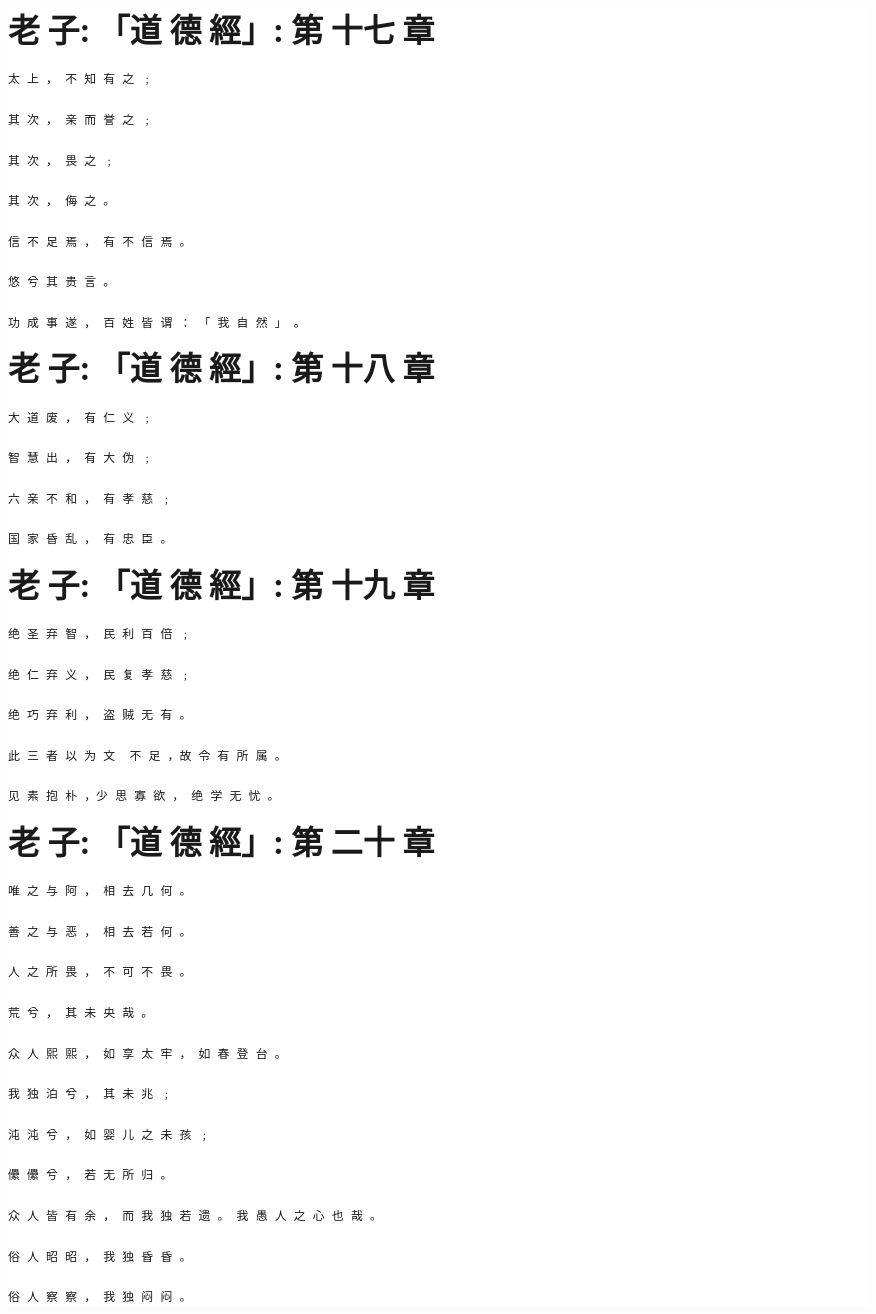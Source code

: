 
<font size=6>**老 子: 「道 德 經」: 第 十七 章**</font>
```
太 上 ， 不 知 有 之 ﹔

其 次 ， 亲 而 誉 之 ﹔

其 次 ， 畏 之 ﹔

其 次 ， 侮 之 。

信 不 足 焉 ， 有 不 信 焉 。

悠 兮 其 贵 言 。

功 成 事 遂 ， 百 姓 皆 谓 ： 「 我 自 然 」 。
```

 
<font size=6>**老 子: 「道 德 經」: 第 十八 章**</font>
```
大 道 废 ， 有 仁 义 ﹔

智 慧 出 ， 有 大 伪 ﹔

六 亲 不 和 ， 有 孝 慈 ﹔

国 家 昏 乱 ， 有 忠 臣 。
```

 
<font size=6>**老 子: 「道 德 經」: 第 十九 章**</font>
```
绝 圣 弃 智 ， 民 利 百 倍 ﹔

绝 仁 弃 义 ， 民 复 孝 慈 ﹔

绝 巧 弃 利 ， 盗 贼 无 有 。

此 三 者 以 为 文  不 足 ，故 令 有 所 属 。 

见 素 抱 朴 ，少 思 寡 欲 ， 绝 学 无 忧 。
```
 
<font size=6>**老 子: 「道 德 經」: 第 二十 章**</font>
```
唯 之 与 阿 ， 相 去 几 何 。

善 之 与 恶 ， 相 去 若 何 。

人 之 所 畏 ， 不 可 不 畏 。

荒 兮 ， 其 未 央 哉 。

众 人 熙 熙 ， 如 享 太 牢 ， 如 春 登 台 。

我 独 泊 兮 ， 其 未 兆 ﹔

沌 沌 兮 ， 如 婴 儿 之 未 孩 ﹔

儽 儽 兮 ， 若 无 所 归 。

众 人 皆 有 余 ， 而 我 独 若 遗 。 我 愚 人 之 心 也 哉 。

俗 人 昭 昭 ， 我 独 昏 昏 。

俗 人 察 察 ， 我 独 闷 闷 。

```